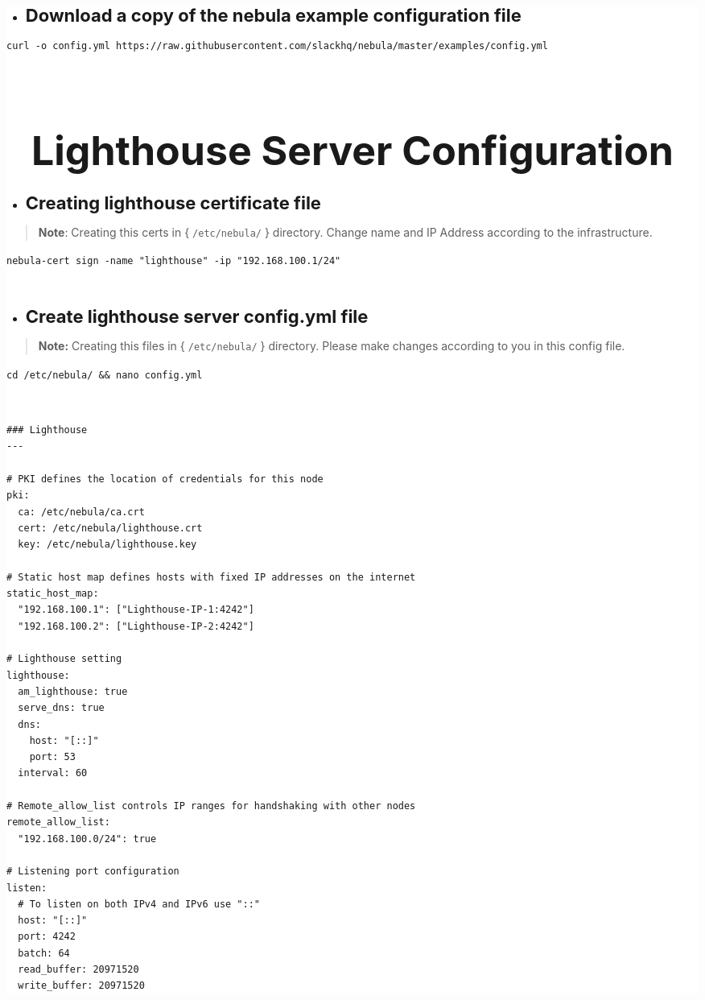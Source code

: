 - <span span style="font-size:22px; line-height: 1; margin-bottom: 0;"> **Download a copy of the nebula example configuration file**</span>
```
curl -o config.yml https://raw.githubusercontent.com/slackhq/nebula/master/examples/config.yml
```
<br>

## <span style="font-size:50px; display: block; text-align: center; margin-top: 50px;">**Lighthouse Server Configuration**</span>
- <span span style="font-size:22px; line-height: 1; margin-bottom: 0;"> **Creating lighthouse certificate file**</span>
> **Note**: Creating this certs in { `/etc/nebula/` } directory. Change name and IP Address according to the infrastructure.
```
nebula-cert sign -name "lighthouse" -ip "192.168.100.1/24"
```
<br>

- <span span style="font-size:22px; line-height: 1; margin-bottom: 0;"> **Create lighthouse server config.yml file**</span>
> **Note:** Creating this files in { `/etc/nebula/` } directory. Please make changes according to you in this config file.
```
cd /etc/nebula/ && nano config.yml
```
<br>

```
### Lighthouse
---

# PKI defines the location of credentials for this node
pki:
  ca: /etc/nebula/ca.crt
  cert: /etc/nebula/lighthouse.crt
  key: /etc/nebula/lighthouse.key

# Static host map defines hosts with fixed IP addresses on the internet
static_host_map:
  "192.168.100.1": ["Lighthouse-IP-1:4242"]
  "192.168.100.2": ["Lighthouse-IP-2:4242"]

# Lighthouse setting
lighthouse:
  am_lighthouse: true
  serve_dns: true
  dns:
    host: "[::]"
    port: 53
  interval: 60

# Remote_allow_list controls IP ranges for handshaking with other nodes
remote_allow_list:
  "192.168.100.0/24": true

# Listening port configuration
listen:
  # To listen on both IPv4 and IPv6 use "::"
  host: "[::]"
  port: 4242
  batch: 64
  read_buffer: 20971520
  write_buffer: 20971520

```